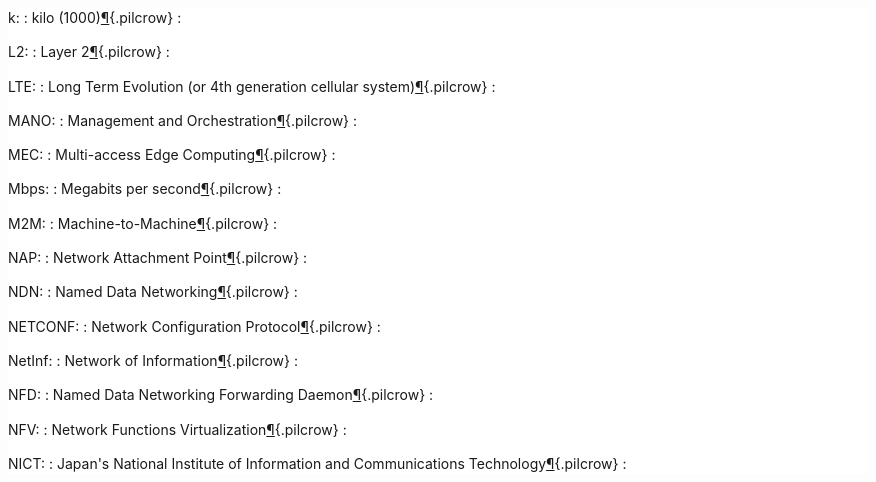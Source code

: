 k:
:   kilo (1000)[¶](#section-3-1.58){.pilcrow}
:   

L2:
:   Layer 2[¶](#section-3-1.60){.pilcrow}
:   

LTE:
:   Long Term Evolution (or 4th generation cellular
    system)[¶](#section-3-1.62){.pilcrow}
:   

MANO:
:   Management and Orchestration[¶](#section-3-1.64){.pilcrow}
:   

MEC:
:   Multi-access Edge Computing[¶](#section-3-1.66){.pilcrow}
:   

Mbps:
:   Megabits per second[¶](#section-3-1.68){.pilcrow}
:   

M2M:
:   Machine-to-Machine[¶](#section-3-1.70){.pilcrow}
:   

NAP:
:   Network Attachment Point[¶](#section-3-1.72){.pilcrow}
:   

NDN:
:   Named Data Networking[¶](#section-3-1.74){.pilcrow}
:   

NETCONF:
:   Network Configuration Protocol[¶](#section-3-1.76){.pilcrow}
:   

NetInf:
:   Network of Information[¶](#section-3-1.78){.pilcrow}
:   

NFD:
:   Named Data Networking Forwarding
    Daemon[¶](#section-3-1.80){.pilcrow}
:   

NFV:
:   Network Functions Virtualization[¶](#section-3-1.82){.pilcrow}
:   

NICT:
:   Japan\'s National Institute of Information and Communications
    Technology[¶](#section-3-1.84){.pilcrow}
:   
